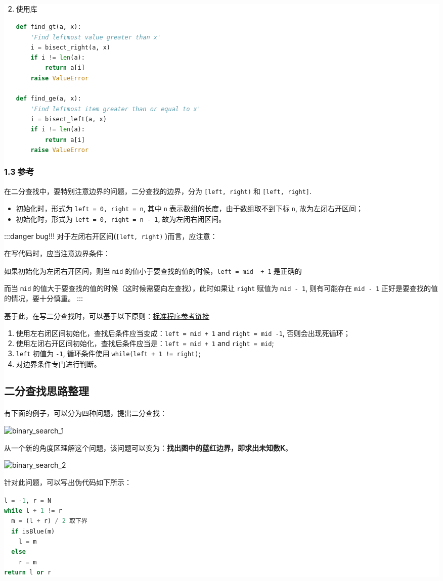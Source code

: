    2. 使用库

      ```python
      def find_gt(a, x):
          'Find leftmost value greater than x'
          i = bisect_right(a, x)
          if i != len(a):
              return a[i]
          raise ValueError
      
      def find_ge(a, x):
          'Find leftmost item greater than or equal to x'
          i = bisect_left(a, x)
          if i != len(a):
              return a[i]
          raise ValueError
      ```

### 1.3 参考

在二分查找中，要特别注意边界的问题，二分查找的边界，分为 `[left, right)` 和 `[left, right]`.

- 初始化时，形式为 `left = 0, right = n`, 其中 `n` 表示数组的长度，由于数组取不到下标 `n`, 故为左闭右开区间；
- 初始化时，形式为 `left = 0, right = n - 1`, 故为左闭右闭区间。

:::danger bug!!!
对于左闭右开区间(`[left, right)` )而言，应注意：

在写代码时，应当注意边界条件：

如果初始化为左闭右开区间，则当 `mid` 的值小于要查找的值的时候，`left = mid  + 1` 是正确的

而当 `mid` 的值大于要查找的值的时候（这时候需要向左查找），此时如果让 `right` 赋值为 `mid - 1`, 则有可能存在 `mid - 1` 正好是要查找的值的情况，要十分慎重。
:::

基于此，在写二分查找时，可以基于以下原则：[标准程序参考链接](https://github.com/chenweigao/_code/blob/master/cpp/binary_search.cpp)

1. 使用左右闭区间初始化，查找后条件应当变成：`left = mid + 1` and `right = mid -1`, 否则会出现死循环；
2. 使用左闭右开区间初始化，查找后条件应当是：`left = mid + 1` and `right = mid`;
3. `left` 初值为 `-1`, 循环条件使用 `while(left + 1 != right)`;
4. 对边界条件专门进行判断。

## 二分查找思路整理

有下面的例子，可以分为四种问题，提出二分查找：

![binary_search_1](/binary_search/binary_search_1.png)

从一个新的角度区理解这个问题，该问题可以变为：**找出图中的蓝红边界，即求出未知数K**。

![binary_search_2](/binary_search/binary_search_2.png)

针对此问题，可以写出伪代码如下所示：

```python
l = -1, r = N
while l + 1 != r
  m = (l + r) / 2 取下界
  if isBlue(m)
    l = m
  else
    r = m
return l or r
```


[^1]: [二分查找 python 代码](https://github.com/chenweigao/_code/blob/master/data_struct/binary_search.py)